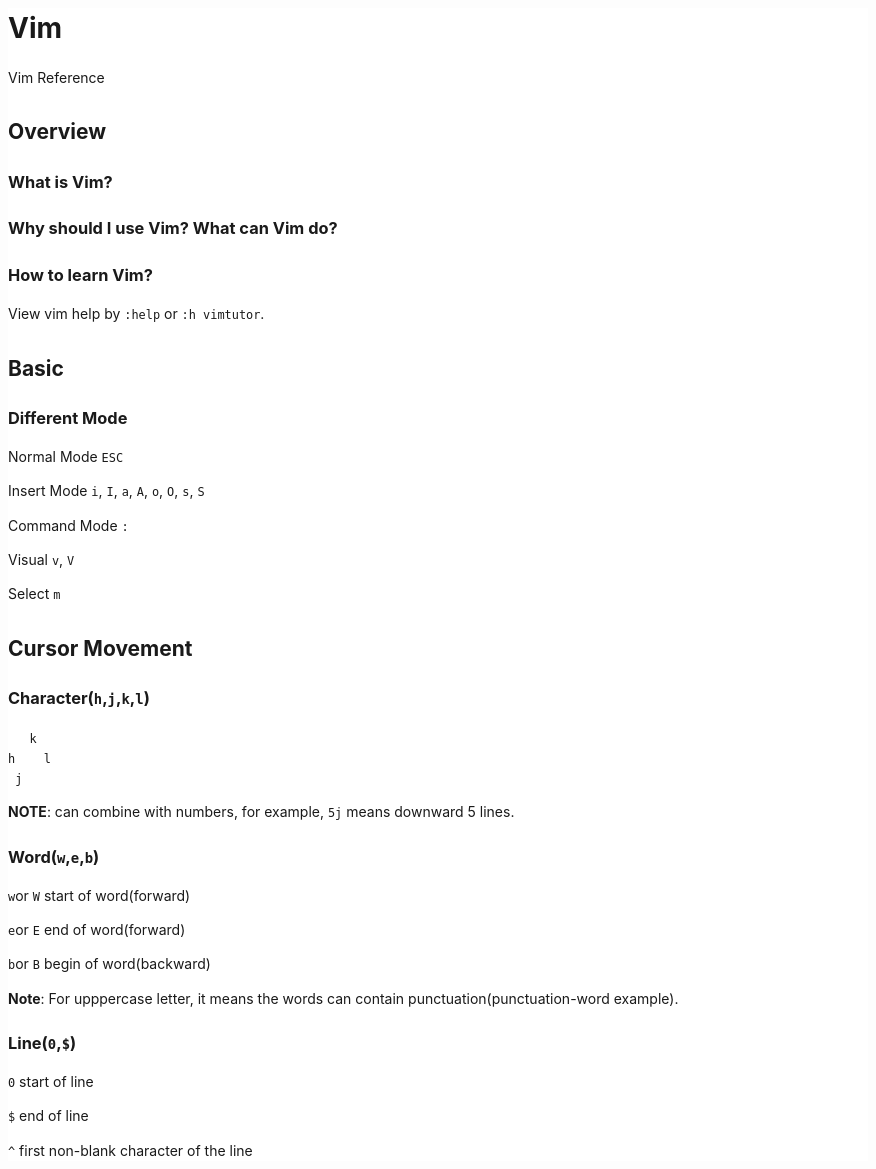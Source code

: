 # Vim
Vim Reference

## Overview
### What is Vim?

### Why should I use Vim? What can Vim do?

### How to learn Vim?

View vim help by `:help` or `:h vimtutor`.

## Basic
### Different Mode
Normal Mode `ESC`

Insert Mode `i`, `I`, `a`, `A`, `o`, `O`, `s`, `S`

Command Mode `:`

Visual `v`, `V`

Select `m`

## Cursor Movement

### Character(`h`,`j`,`k`,`l`)

       k
    h    l
     j

**NOTE**: can combine with numbers, for example, `5j` means downward 5 lines.

### Word(`w`,`e`,`b`)

`w`or `W` start of word(forward) 

`e`or `E` end of word(forward)

`b`or `B` begin of word(backward)

**Note**: For upppercase letter, it means the words can contain punctuation(punctuation-word example).

### Line(`0`,`$`)
`0` start of line

`$` end of line

`^` first non-blank character of the line
